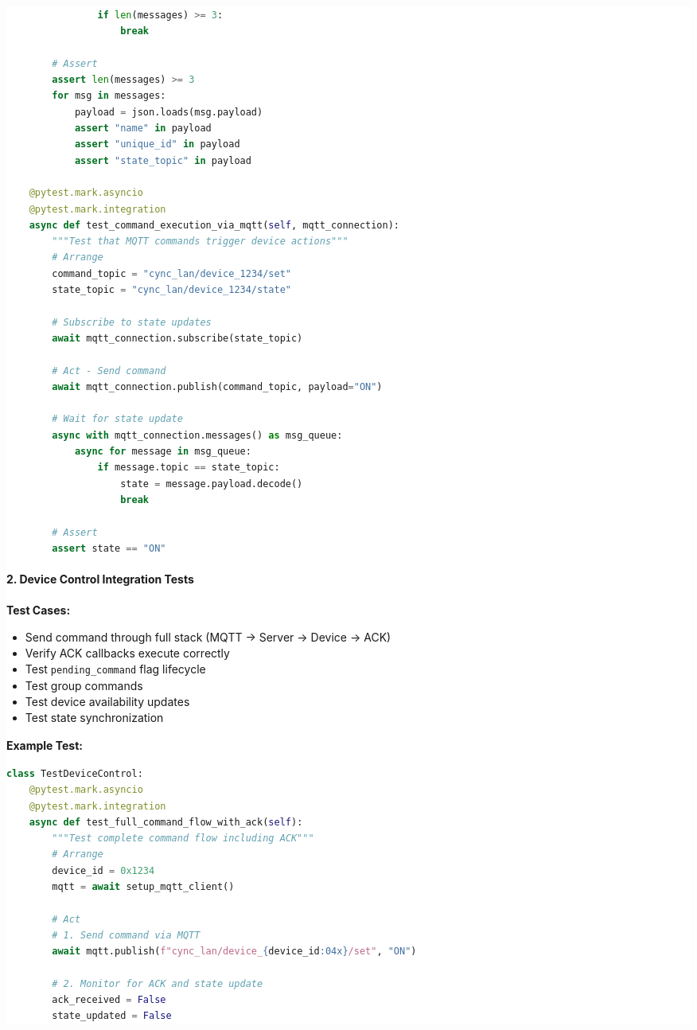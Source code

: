 ```python
                if len(messages) >= 3:
                    break

        # Assert
        assert len(messages) >= 3
        for msg in messages:
            payload = json.loads(msg.payload)
            assert "name" in payload
            assert "unique_id" in payload
            assert "state_topic" in payload

    @pytest.mark.asyncio
    @pytest.mark.integration
    async def test_command_execution_via_mqtt(self, mqtt_connection):
        """Test that MQTT commands trigger device actions"""
        # Arrange
        command_topic = "cync_lan/device_1234/set"
        state_topic = "cync_lan/device_1234/state"

        # Subscribe to state updates
        await mqtt_connection.subscribe(state_topic)

        # Act - Send command
        await mqtt_connection.publish(command_topic, payload="ON")

        # Wait for state update
        async with mqtt_connection.messages() as msg_queue:
            async for message in msg_queue:
                if message.topic == state_topic:
                    state = message.payload.decode()
                    break

        # Assert
        assert state == "ON"
```

#### 2. Device Control Integration Tests

**Test Cases:**
- Send command through full stack (MQTT → Server → Device → ACK)
- Verify ACK callbacks execute correctly
- Test `pending_command` flag lifecycle
- Test group commands
- Test device availability updates
- Test state synchronization

**Example Test:**

```python
class TestDeviceControl:
    @pytest.mark.asyncio
    @pytest.mark.integration
    async def test_full_command_flow_with_ack(self):
        """Test complete command flow including ACK"""
        # Arrange
        device_id = 0x1234
        mqtt = await setup_mqtt_client()

        # Act
        # 1. Send command via MQTT
        await mqtt.publish(f"cync_lan/device_{device_id:04x}/set", "ON")

        # 2. Monitor for ACK and state update
        ack_received = False
        state_updated = False
```